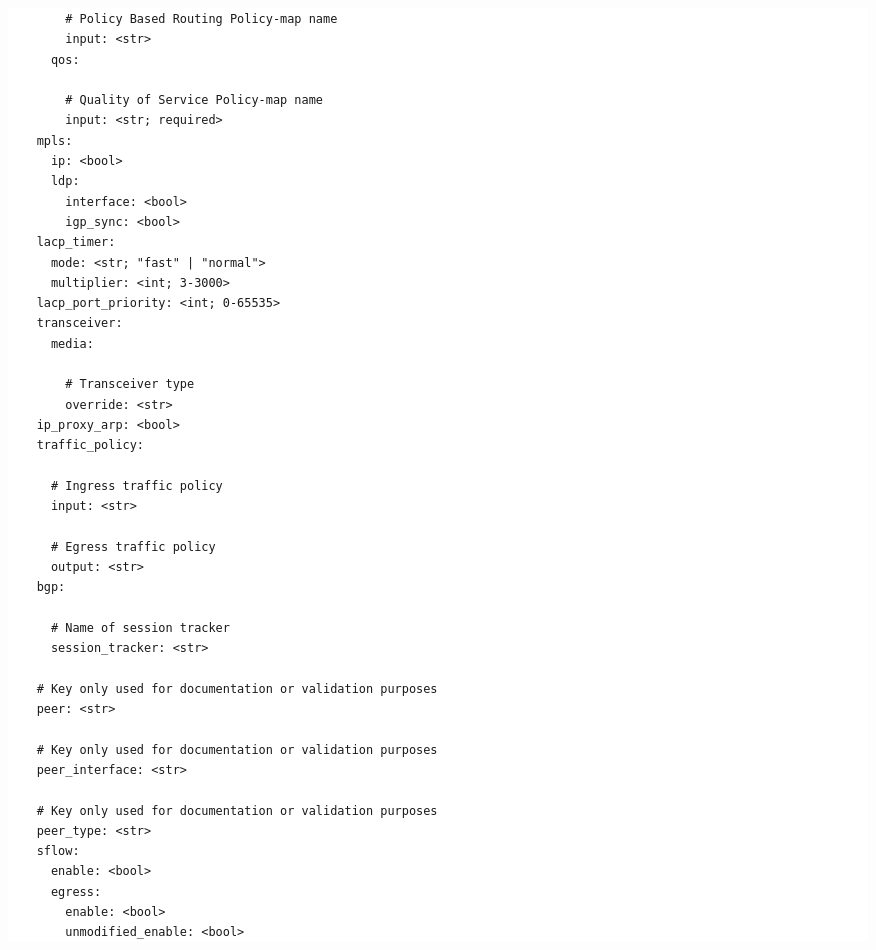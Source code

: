             # Policy Based Routing Policy-map name
            input: <str>
          qos:

            # Quality of Service Policy-map name
            input: <str; required>
        mpls:
          ip: <bool>
          ldp:
            interface: <bool>
            igp_sync: <bool>
        lacp_timer:
          mode: <str; "fast" | "normal">
          multiplier: <int; 3-3000>
        lacp_port_priority: <int; 0-65535>
        transceiver:
          media:

            # Transceiver type
            override: <str>
        ip_proxy_arp: <bool>
        traffic_policy:

          # Ingress traffic policy
          input: <str>

          # Egress traffic policy
          output: <str>
        bgp:

          # Name of session tracker
          session_tracker: <str>

        # Key only used for documentation or validation purposes
        peer: <str>

        # Key only used for documentation or validation purposes
        peer_interface: <str>

        # Key only used for documentation or validation purposes
        peer_type: <str>
        sflow:
          enable: <bool>
          egress:
            enable: <bool>
            unmodified_enable: <bool>

